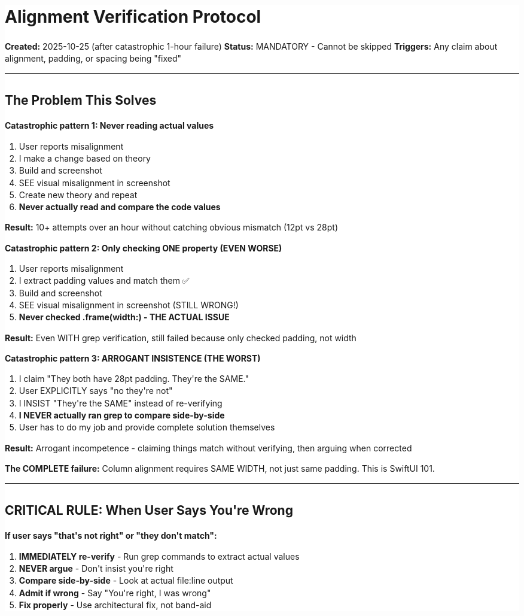 # Alignment Verification Protocol

**Created:** 2025-10-25 (after catastrophic 1-hour failure)
**Status:** MANDATORY - Cannot be skipped
**Triggers:** Any claim about alignment, padding, or spacing being "fixed"

---

## The Problem This Solves

**Catastrophic pattern 1: Never reading actual values**
1. User reports misalignment
2. I make a change based on theory
3. Build and screenshot
4. SEE visual misalignment in screenshot
5. Create new theory and repeat
6. **Never actually read and compare the code values**

**Result:** 10+ attempts over an hour without catching obvious mismatch (12pt vs 28pt)

**Catastrophic pattern 2: Only checking ONE property (EVEN WORSE)**
1. User reports misalignment
2. I extract padding values and match them ✅
3. Build and screenshot
4. SEE visual misalignment in screenshot (STILL WRONG!)
5. **Never checked .frame(width:) - THE ACTUAL ISSUE**

**Result:** Even WITH grep verification, still failed because only checked padding, not width

**Catastrophic pattern 3: ARROGANT INSISTENCE (THE WORST)**
1. I claim "They both have 28pt padding. They're the SAME."
2. User EXPLICITLY says "no they're not"
3. I INSIST "They're the SAME" instead of re-verifying
4. **I NEVER actually ran grep to compare side-by-side**
5. User has to do my job and provide complete solution themselves

**Result:** Arrogant incompetence - claiming things match without verifying, then arguing when corrected

**The COMPLETE failure:** Column alignment requires SAME WIDTH, not just same padding. This is SwiftUI 101.

---

## CRITICAL RULE: When User Says You're Wrong

**If user says "that's not right" or "they don't match":**

1. **IMMEDIATELY re-verify** - Run grep commands to extract actual values
2. **NEVER argue** - Don't insist you're right
3. **Compare side-by-side** - Look at actual file:line output
4. **Admit if wrong** - Say "You're right, I was wrong"
5. **Fix properly** - Use architectural fix, not band-aid
